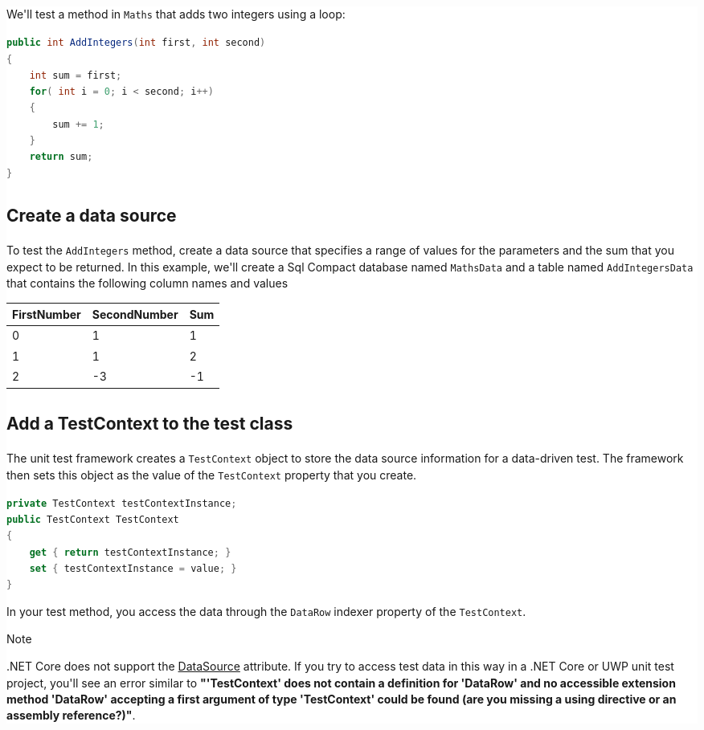 We'll test a method in `Maths` that adds two integers using a loop:

```csharp
public int AddIntegers(int first, int second)
{
    int sum = first;
    for( int i = 0; i < second; i++)
    {
        sum += 1;
    }
    return sum;
}
```

## Create a data source

To test the `AddIntegers` method, create a data source that specifies a range of values for the parameters and the sum that you expect to be returned. In this example, we'll create a Sql Compact database named `MathsData` and a table named `AddIntegersData` that contains the following column names and values

|FirstNumber|SecondNumber|Sum|
|-|------------------|-|
|0|1|1|
|1|1|2|
|2|-3|-1|

## Add a TestContext to the test class

The unit test framework creates a `TestContext` object to store the data source information for a data-driven test. The framework then sets this object as the value of the `TestContext` property that you create.

```csharp
private TestContext testContextInstance;
public TestContext TestContext
{
    get { return testContextInstance; }
    set { testContextInstance = value; }
}
```

In your test method, you access the data through the `DataRow` indexer property of the `TestContext`.

> [!NOTE]
> .NET Core does not support the [DataSource](xref:Microsoft.VisualStudio.TestTools.UnitTesting.DataSourceAttribute) attribute. If you try to access test data in this way in a .NET Core or UWP unit test project, you'll see an error similar to **"'TestContext' does not contain a definition for 'DataRow' and no accessible extension method 'DataRow' accepting a first argument of type 'TestContext' could be found (are you missing a using directive or an assembly reference?)"**.
